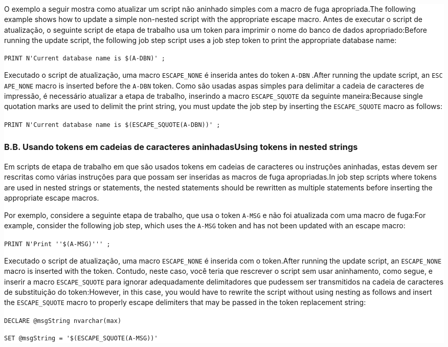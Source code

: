  <span data-ttu-id="162fe-225">O exemplo a seguir mostra como atualizar um script não aninhado simples com a macro de fuga apropriada.</span><span class="sxs-lookup"><span data-stu-id="162fe-225">The following example shows how to update a simple non-nested script with the appropriate escape macro.</span></span> <span data-ttu-id="162fe-226">Antes de executar o script de atualização, o seguinte script de etapa de trabalho usa um token para imprimir o nome do banco de dados apropriado:</span><span class="sxs-lookup"><span data-stu-id="162fe-226">Before running the update script, the following job step script uses a job step token to print the appropriate database name:</span></span>  
  
 `PRINT N'Current database name is $(A-DBN)' ;`  
  
 <span data-ttu-id="162fe-227">Executado o script de atualização, uma macro `ESCAPE_NONE` é inserida antes do token `A-DBN` .</span><span class="sxs-lookup"><span data-stu-id="162fe-227">After running the update script, an `ESCAPE_NONE` macro is inserted before the `A-DBN` token.</span></span> <span data-ttu-id="162fe-228">Como são usadas aspas simples para delimitar a cadeia de caracteres de impressão, é necessário atualizar a etapa de trabalho, inserindo a macro `ESCAPE_SQUOTE` da seguinte maneira:</span><span class="sxs-lookup"><span data-stu-id="162fe-228">Because single quotation marks are used to delimit the print string, you must update the job step by inserting the `ESCAPE_SQUOTE` macro as follows:</span></span>  
  
 `PRINT N'Current database name is $(ESCAPE_SQUOTE(A-DBN))' ;`  
  
### <a name="b-using-tokens-in-nested-strings"></a><span data-ttu-id="162fe-229">B.</span><span class="sxs-lookup"><span data-stu-id="162fe-229">B.</span></span> <span data-ttu-id="162fe-230">Usando tokens em cadeias de caracteres aninhadas</span><span class="sxs-lookup"><span data-stu-id="162fe-230">Using tokens in nested strings</span></span>  
 <span data-ttu-id="162fe-231">Em scripts de etapa de trabalho em que são usados tokens em cadeias de caracteres ou instruções aninhadas, estas devem ser rescritas como várias instruções para que possam ser inseridas as macros de fuga apropriadas.</span><span class="sxs-lookup"><span data-stu-id="162fe-231">In job step scripts where tokens are used in nested strings or statements, the nested statements should be rewritten as multiple statements before inserting the appropriate escape macros.</span></span>  
  
 <span data-ttu-id="162fe-232">Por exemplo, considere a seguinte etapa de trabalho, que usa o token `A-MSG` e não foi atualizada com uma macro de fuga:</span><span class="sxs-lookup"><span data-stu-id="162fe-232">For example, consider the following job step, which uses the `A-MSG` token and has not been updated with an escape macro:</span></span>  
  
 `PRINT N'Print ''$(A-MSG)''' ;`  
  
 <span data-ttu-id="162fe-233">Executado o script de atualização, uma macro `ESCAPE_NONE` é inserida com o token.</span><span class="sxs-lookup"><span data-stu-id="162fe-233">After running the update script, an `ESCAPE_NONE` macro is inserted with the token.</span></span> <span data-ttu-id="162fe-234">Contudo, neste caso, você teria que rescrever o script sem usar aninhamento, como segue, e inserir a macro `ESCAPE_SQUOTE` para ignorar adequadamente delimitadores que pudessem ser transmitidos na cadeia de caracteres de substituição do token:</span><span class="sxs-lookup"><span data-stu-id="162fe-234">However, in this case, you would have to rewrite the script without using nesting as follows and insert the `ESCAPE_SQUOTE` macro to properly escape delimiters that may be passed in the token replacement string:</span></span>  
  
 `DECLARE @msgString nvarchar(max)`  
  
 `SET @msgString = '$(ESCAPE_SQUOTE(A-MSG))'`  
  